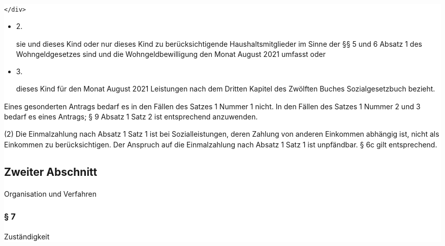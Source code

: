     </div>

  - 2\.
    
    <div>
    
    sie und dieses Kind oder nur dieses Kind zu berücksichtigende
    Haushaltsmitglieder im Sinne der §§ 5 und 6 Absatz 1 des
    Wohngeldgesetzes sind und die Wohngeldbewilligung den Monat August
    2021 umfasst oder
    
    </div>

  - 3\.
    
    <div>
    
    dieses Kind für den Monat August 2021 Leistungen nach dem Dritten
    Kapitel des Zwölften Buches Sozialgesetzbuch bezieht.
    
    </div>

Eines gesonderten Antrags bedarf es in den Fällen des Satzes 1 Nummer 1
nicht. In den Fällen des Satzes 1 Nummer 2 und 3 bedarf es eines
Antrags; § 9 Absatz 1 Satz 2 ist entsprechend anzuwenden.

</div>

<div class="jurAbsatz">

(2) Die Einmalzahlung nach Absatz 1 Satz 1 ist bei Sozialleistungen,
deren Zahlung von anderen Einkommen abhängig ist, nicht als Einkommen zu
berücksichtigen. Der Anspruch auf die Einmalzahlung nach Absatz 1 Satz 1
ist unpfändbar. § 6c gilt entsprechend.

</div>

</div>

</div>

</div>

<span id="BJNR137800995BJNG000207308.html"></span>

## Zweiter Abschnitt  
Organisation und Verfahren

<span id="BJNR137800995BJNE001109308.html"></span>

### § 7  
Zuständigkeit

<div>

<div class="jnhtml">

<div>

<div class="jurAbsatz">
